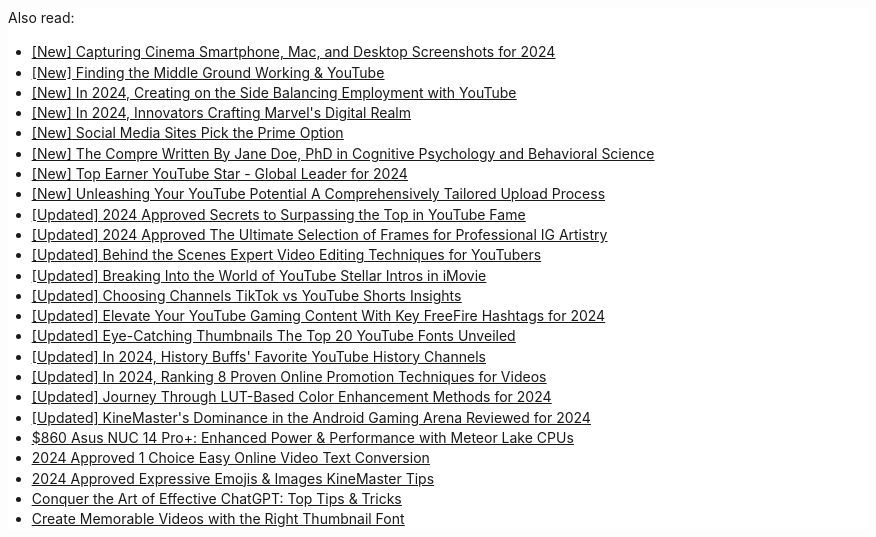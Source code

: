 <span class="atpl-alsoreadstyle">Also read:</span>
<div><ul>
<li><a href="https://remote-screen-capture.techidaily.com/new-capturing-cinema-smartphone-mac-and-desktop-screenshots-for-2024/"><u>[New] Capturing Cinema  Smartphone, Mac, and Desktop Screenshots for 2024</u></a></li>
<li><a href="https://youtube-docs.techidaily.com/inding-the-middle-ground-working-and-youtube/"><u>[New] Finding the Middle Ground  Working & YouTube</u></a></li>
<li><a href="https://youtube-docs.techidaily.com/n-2024-creating-on-the-side-balancing-employment-with-youtube/"><u>[New] In 2024, Creating on the Side  Balancing Employment with YouTube</u></a></li>
<li><a href="https://youtube-docs.techidaily.com/n-2024-innovators-crafting-marvels-digital-realm/"><u>[New] In 2024, Innovators Crafting Marvel's Digital Realm</u></a></li>
<li><a href="https://youtube-docs.techidaily.com/ocial-media-sites-pick-the-prime-option/"><u>[New] Social Media Sites  Pick the Prime Option</u></a></li>
<li><a href="https://youtube-docs.techidaily.com/he-compre-written-by-jane-doe-phd-in-cognitive-psychology-and-behavioral-science/"><u>[New] The Compre Written By  Jane Doe, PhD in Cognitive Psychology and Behavioral Science</u></a></li>
<li><a href="https://youtube-docs.techidaily.com/op-earner-youtube-star-global-leader-for-2024/"><u>[New] Top Earner YouTube Star - Global Leader for 2024</u></a></li>
<li><a href="https://youtube-docs.techidaily.com/nleashing-your-youtube-potential-a-comprehensively-tailored-upload-process/"><u>[New] Unleashing Your YouTube Potential  A Comprehensively Tailored Upload Process</u></a></li>
<li><a href="https://youtube-docs.techidaily.com/ed-2024-approved-secrets-to-surpassing-the-top-in-youtube-fame/"><u>[Updated] 2024 Approved  Secrets to Surpassing the Top in YouTube Fame</u></a></li>
<li><a href="https://instagram-videos.techidaily.com/updated-2024-approved-the-ultimate-selection-of-frames-for-professional-ig-artistry/"><u>[Updated] 2024 Approved  The Ultimate Selection of Frames for Professional IG Artistry</u></a></li>
<li><a href="https://youtube-docs.techidaily.com/ed-behind-the-scenes-expert-video-editing-techniques-for-youtubers/"><u>[Updated] Behind the Scenes  Expert Video Editing Techniques for YouTubers</u></a></li>
<li><a href="https://youtube-docs.techidaily.com/ed-breaking-into-the-world-of-youtube-stellar-intros-in-imovie/"><u>[Updated] Breaking Into the World of YouTube  Stellar Intros in iMovie</u></a></li>
<li><a href="https://youtube-docs.techidaily.com/ed-choosing-channels-tiktok-vs-youtube-shorts-insights/"><u>[Updated] Choosing Channels  TikTok vs YouTube Shorts Insights</u></a></li>
<li><a href="https://youtube-docs.techidaily.com/ed-elevate-your-youtube-gaming-content-with-key-freefire-hashtags-for-2024/"><u>[Updated] Elevate Your YouTube Gaming Content With Key FreeFire Hashtags for 2024</u></a></li>
<li><a href="https://youtube-docs.techidaily.com/ed-eye-catching-thumbnails-the-top-20-youtube-fonts-unveiled/"><u>[Updated] Eye-Catching Thumbnails  The Top 20 YouTube Fonts Unveiled</u></a></li>
<li><a href="https://youtube-docs.techidaily.com/ed-in-2024-history-buffs-favorite-youtube-history-channels/"><u>[Updated] In 2024, History Buffs' Favorite YouTube History Channels</u></a></li>
<li><a href="https://youtube-docs.techidaily.com/ed-in-2024-ranking-8-proven-online-promotion-techniques-for-videos/"><u>[Updated] In 2024, Ranking 8 Proven Online Promotion Techniques for Videos</u></a></li>
<li><a href="https://vp-tips.techidaily.com/updated-journey-through-lut-based-color-enhancement-methods-for-2024/"><u>[Updated] Journey Through LUT-Based Color Enhancement Methods for 2024</u></a></li>
<li><a href="https://fox-boxes.techidaily.com/updated-kinemasters-dominance-in-the-android-gaming-arena-reviewed-for-2024/"><u>[Updated] KineMaster's Dominance in the Android Gaming Arena Reviewed for 2024</u></a></li>
<li><a href="https://twitter-videos.techidaily.com/860-asus-nuc-14-proplus-enhanced-power-and-performance-with-meteor-lake-cpus/"><u>$860 Asus NUC 14 Pro+: Enhanced Power & Performance with Meteor Lake CPUs</u></a></li>
<li><a href="https://youtube-docs.techidaily.com/approved-1-choice-easy-online-video-text-conversion/"><u>2024 Approved  1 Choice  Easy Online Video Text Conversion</u></a></li>
<li><a href="https://some-knowledge.techidaily.com/2024-approved-expressive-emojis-and-images-kinemaster-tips/"><u>2024 Approved  Expressive Emojis & Images  KineMaster Tips</u></a></li>
<li><a href="https://tech-savvy.techidaily.com/conquer-the-art-of-effective-chatgpt-top-tips-and-tricks/"><u>Conquer the Art of Effective ChatGPT: Top Tips & Tricks</u></a></li>
<li><a href="https://youtube-docs.techidaily.com/e-memorable-videos-with-the-right-thumbnail-font/"><u>Create Memorable Videos with the Right Thumbnail Font</u></a></li>